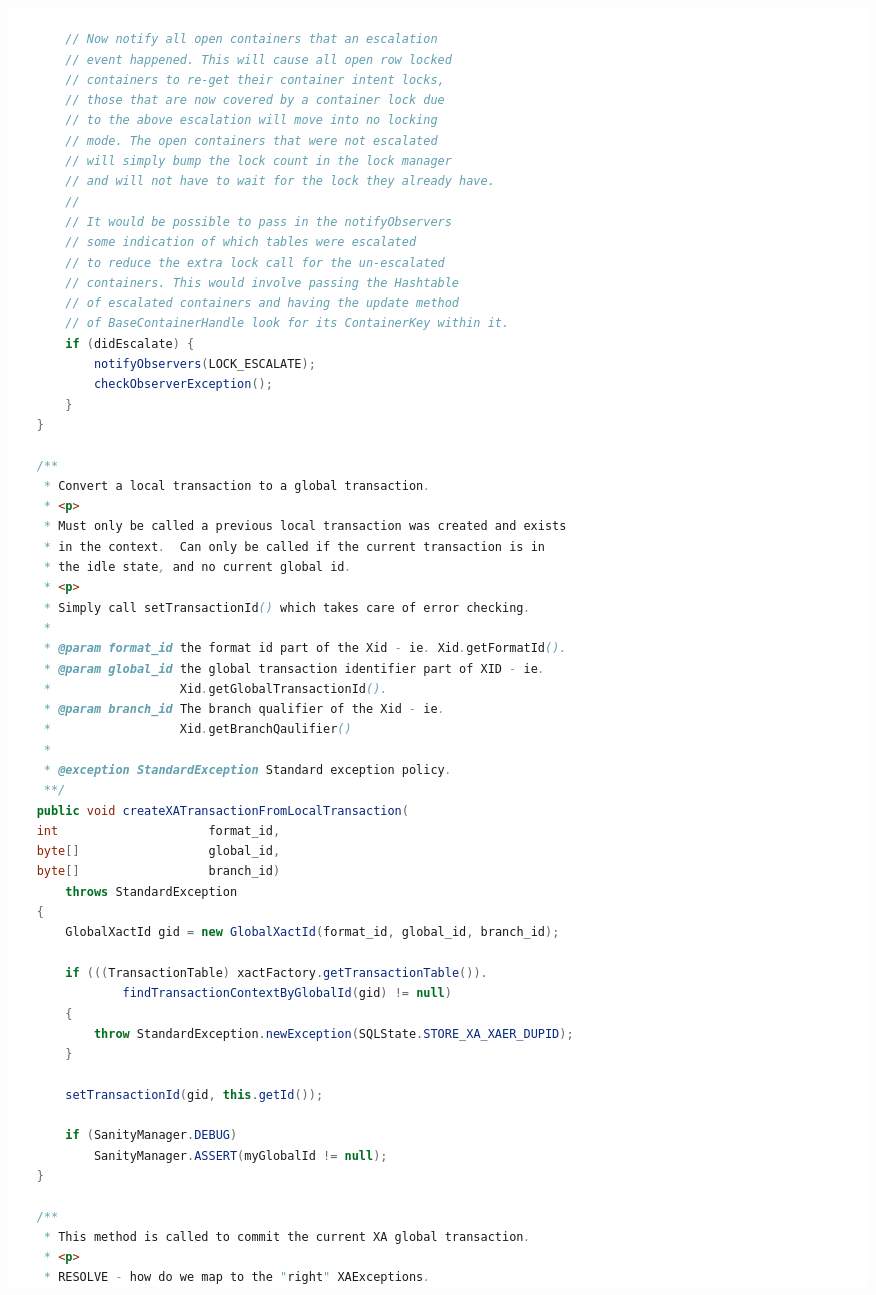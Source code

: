 ```java

		// Now notify all open containers that an escalation
		// event happened. This will cause all open row locked
		// containers to re-get their container intent locks,
		// those that are now covered by a container lock due
		// to the above escalation will move into no locking
		// mode. The open containers that were not escalated
		// will simply bump the lock count in the lock manager
		// and will not have to wait for the lock they already have.
		//
		// It would be possible to pass in the notifyObservers
		// some indication of which tables were escalated
		// to reduce the extra lock call for the un-escalated
		// containers. This would involve passing the Hashtable
		// of escalated containers and having the update method
		// of BaseContainerHandle look for its ContainerKey within it.
		if (didEscalate) {
			notifyObservers(LOCK_ESCALATE);
			checkObserverException();
		}
	}

	/**
     * Convert a local transaction to a global transaction.
     * <p>
     * Must only be called a previous local transaction was created and exists
     * in the context.  Can only be called if the current transaction is in
     * the idle state, and no current global id.  
     * <p>
     * Simply call setTransactionId() which takes care of error checking.
     *
     * @param format_id the format id part of the Xid - ie. Xid.getFormatId().
     * @param global_id the global transaction identifier part of XID - ie.
     *                  Xid.getGlobalTransactionId().
     * @param branch_id The branch qualifier of the Xid - ie. 
     *                  Xid.getBranchQaulifier()
     * 	
	 * @exception StandardException Standard exception policy.
	 **/
	public void createXATransactionFromLocalTransaction(
    int                     format_id,
    byte[]                  global_id,
    byte[]                  branch_id)
		throws StandardException
    {
        GlobalXactId gid = new GlobalXactId(format_id, global_id, branch_id);

        if (((TransactionTable) xactFactory.getTransactionTable()).
                findTransactionContextByGlobalId(gid) != null)
        {
            throw StandardException.newException(SQLState.STORE_XA_XAER_DUPID);
        }

        setTransactionId(gid, this.getId());

        if (SanityManager.DEBUG)
            SanityManager.ASSERT(myGlobalId != null);
    }

    /**
     * This method is called to commit the current XA global transaction.
     * <p>
     * RESOLVE - how do we map to the "right" XAExceptions.
```